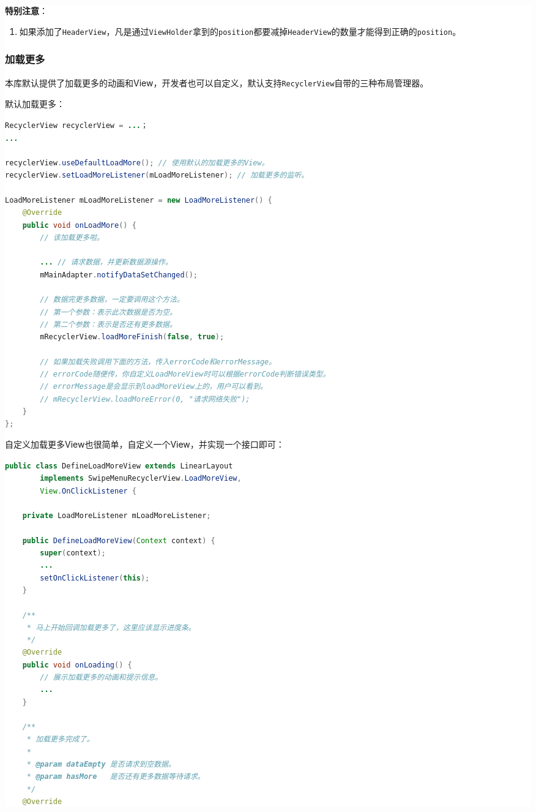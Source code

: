 **特别注意**：
1. 如果添加了`HeaderView`，凡是通过`ViewHolder`拿到的`position`都要减掉`HeaderView`的数量才能得到正确的`position`。

### 加载更多
本库默认提供了加载更多的动画和View，开发者也可以自定义，默认支持`RecyclerView`自带的三种布局管理器。

默认加载更多：
```java
RecyclerView recyclerView = ...；
...

recyclerView.useDefaultLoadMore(); // 使用默认的加载更多的View。
recyclerView.setLoadMoreListener(mLoadMoreListener); // 加载更多的监听。

LoadMoreListener mLoadMoreListener = new LoadMoreListener() {
    @Override
    public void onLoadMore() {
        // 该加载更多啦。
        
        ... // 请求数据，并更新数据源操作。
        mMainAdapter.notifyDataSetChanged();

        // 数据完更多数据，一定要调用这个方法。
        // 第一个参数：表示此次数据是否为空。
        // 第二个参数：表示是否还有更多数据。
        mRecyclerView.loadMoreFinish(false, true);

        // 如果加载失败调用下面的方法，传入errorCode和errorMessage。
        // errorCode随便传，你自定义LoadMoreView时可以根据errorCode判断错误类型。
        // errorMessage是会显示到loadMoreView上的，用户可以看到。
        // mRecyclerView.loadMoreError(0, "请求网络失败");
    }
};
```

自定义加载更多View也很简单，自定义一个View，并实现一个接口即可：
```java
public class DefineLoadMoreView extends LinearLayout
        implements SwipeMenuRecyclerView.LoadMoreView,
        View.OnClickListener {

    private LoadMoreListener mLoadMoreListener;

    public DefineLoadMoreView(Context context) {
        super(context);
        ...
        setOnClickListener(this);
    }

    /**
     * 马上开始回调加载更多了，这里应该显示进度条。
     */
    @Override
    public void onLoading() {
        // 展示加载更多的动画和提示信息。
        ...
    }

    /**
     * 加载更多完成了。
     *
     * @param dataEmpty 是否请求到空数据。
     * @param hasMore   是否还有更多数据等待请求。
     */
    @Override
```